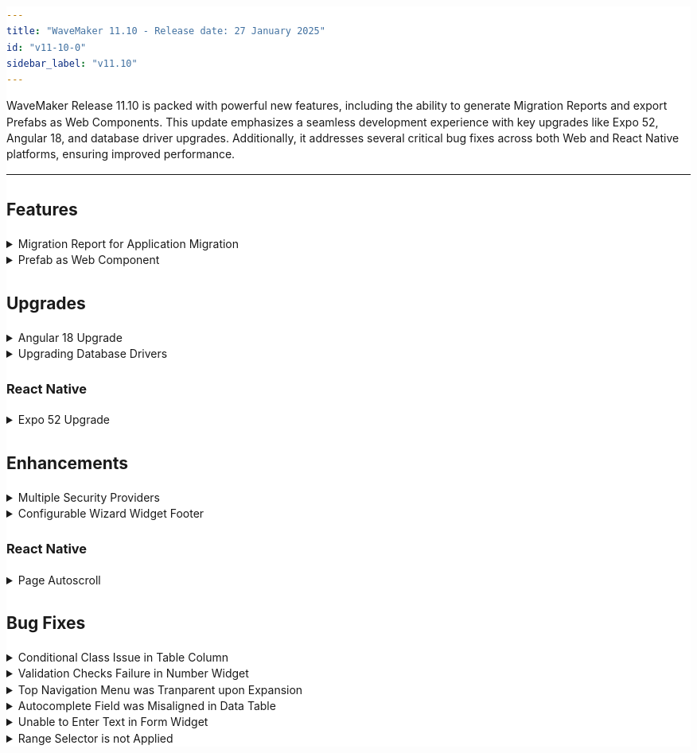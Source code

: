 ```yaml
---
title: "WaveMaker 11.10 - Release date: 27 January 2025"
id: "v11-10-0"
sidebar_label: "v11.10"
---
```


WaveMaker Release 11.10 is packed with powerful new features, including the ability to generate Migration Reports and export Prefabs as Web Components. This update emphasizes a seamless development experience with key upgrades like Expo 52, Angular 18, and database driver upgrades. Additionally, it addresses several critical bug fixes across both Web and React Native platforms, ensuring improved performance.

---

## Features

<details><summary> Migration Report for Application Migration </summary></details>

<details><summary> Prefab as Web Component </summary></details>

## Upgrades

<details><summary> Angular 18 Upgrade </summary></details>

<details><summary> Upgrading Database Drivers </summary></details>

### React Native

<details><summary> Expo 52 Upgrade </summary></details>

## Enhancements

<details><summary> Multiple Security Providers </summary></details>

<details><summary> Configurable Wizard Widget Footer </summary></details>

### React Native

<details><summary> Page Autoscroll </summary></details>

## Bug Fixes

<details><summary> Conditional Class Issue in Table Column </summary></details>

<details><summary> Validation Checks Failure in Number Widget </summary></details>

<details><summary> Top Navigation Menu was Tranparent upon Expansion </summary></details>

<details><summary> Autocomplete Field was Misaligned in Data Table </summary></details>

<details><summary> Unable to Enter Text in Form Widget </summary></details>

<details><summary> Range Selector is not Applied </summary></details>
